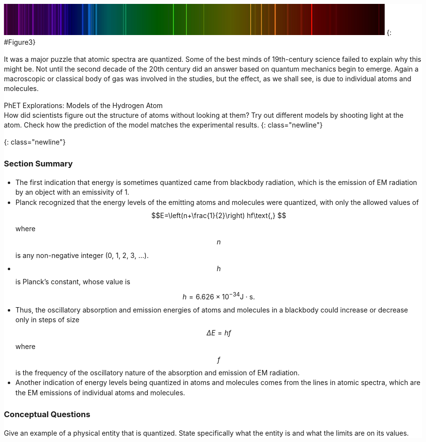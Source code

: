![Emission spectrum of oxygen is shown as a band containing all colors with some distinct colors as discrete bold lines.](../resources/Figure_29_01_03a.jpg "Emission spectrum of oxygen. When an electrical discharge is passed through a substance, its atoms and molecules absorb energy, which is reemitted as EM radiation. The discrete nature of these emissions implies that the energy states of the atoms and molecules are quantized. Such atomic spectra were used as analytical tools for many decades before it was understood why they are quantized. (credit: Teravolt, Wikimedia Commons)")
{: #Figure3}

It was a major puzzle that atomic spectra are quantized. Some of the best minds
of 19th-century science failed to explain why this might be. Not until the
second decade of the 20th century did an answer based on quantum mechanics begin
to emerge. Again a macroscopic or classical body of gas was involved in the
studies, but the effect, as we shall see, is due to individual atoms and
molecules.

<div class="note" data-has-label="true"  class="interactive" data-label="" markdown="1">
<div class="title">
PhET Explorations: Models of the Hydrogen Atom
</div>
How did scientists figure out the structure of atoms without looking at them? Try out different models by shooting light at the atom. Check how the prediction of the model matches the experimental results.
{: class="newline"}


{: class="newline"}

<div class="media" id="PhET_module" data-alt="">
<iframe width="860" height="500.4" src="https://archive.cnx.org/specials/d77cc1d0-33e4-11e6-b016-6726afecd2be/hydrogen-atom/#sim-hydrogen-atom"></iframe>
</div>
</div>

### Section Summary

* The first indication that energy is sometimes quantized came from blackbody
  radiation, which is the emission of EM radiation by an object with an
  emissivity of 1.
* Planck recognized that the energy levels of the emitting atoms and molecules
  were quantized, with only the allowed values of $$E=\left(n+\frac{1}{2}\right)
  hf\text{,} $$ where $$n $$ is any non-negative integer (0, 1, 2, 3, …).
* $$h $$ is Planck’s constant, whose value is $$h= 6.626 \times 10^{-34}
  \text{J}\cdot \text{s} \text{.} $$
* Thus, the oscillatory absorption and emission energies of atoms and molecules
  in a blackbody could increase or decrease only in steps of size $$\Delta E= hf
  $$ where $$f $$ is the frequency of the oscillatory nature of the absorption
  and emission of EM radiation.
* Another indication of energy levels being quantized in atoms and molecules
  comes from the lines in atomic spectra, which are the EM emissions of
  individual atoms and molecules.

### Conceptual Questions

<div class="exercise" data-element-type="conceptual-questions">
<div class="problem" markdown="1">
Give an example of a physical entity that is quantized. State specifically what the entity is and what the limits are on its values.
